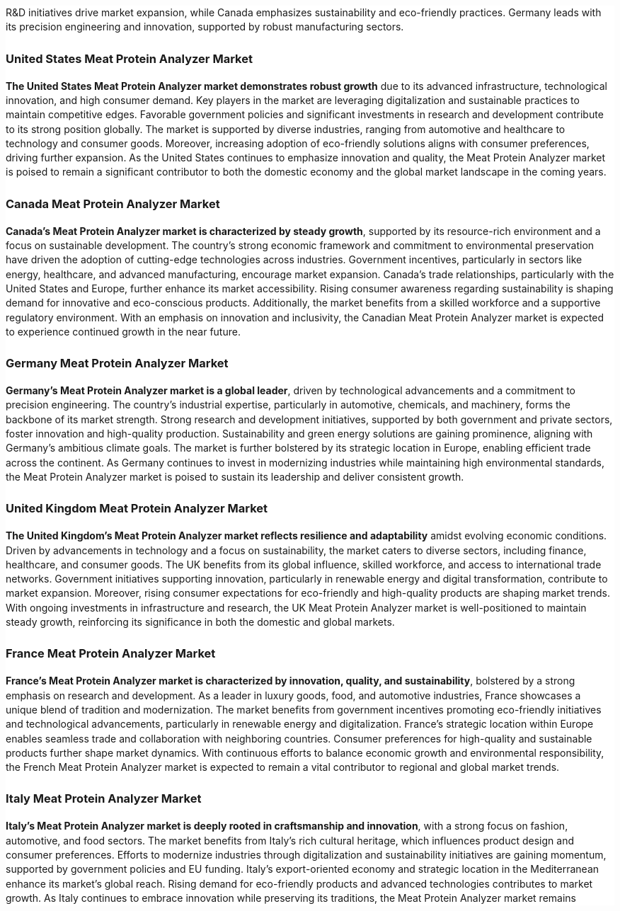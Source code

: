 R&amp;D initiatives drive market expansion, while Canada emphasizes sustainability and eco-friendly practices. Germany leads with its precision engineering and innovation, supported by robust manufacturing sectors.</span></em></p></blockquote><h3><strong>United States Meat Protein Analyzer Market</strong></h3><p><strong>The United States Meat Protein Analyzer market demonstrates robust growth</strong> due to its advanced infrastructure, technological innovation, and high consumer demand. Key players in the market are leveraging digitalization and sustainable practices to maintain competitive edges. Favorable government policies and significant investments in research and development contribute to its strong position globally. The market is supported by diverse industries, ranging from automotive and healthcare to technology and consumer goods. Moreover, increasing adoption of eco-friendly solutions aligns with consumer preferences, driving further expansion. As the United States continues to emphasize innovation and quality, the Meat Protein Analyzer market is poised to remain a significant contributor to both the domestic economy and the global market landscape in the coming years.</p><h3><strong>Canada Meat Protein Analyzer Market</strong></h3><p><strong>Canada&rsquo;s Meat Protein Analyzer market is characterized by steady growth</strong>, supported by its resource-rich environment and a focus on sustainable development. The country&rsquo;s strong economic framework and commitment to environmental preservation have driven the adoption of cutting-edge technologies across industries. Government incentives, particularly in sectors like energy, healthcare, and advanced manufacturing, encourage market expansion. Canada&rsquo;s trade relationships, particularly with the United States and Europe, further enhance its market accessibility. Rising consumer awareness regarding sustainability is shaping demand for innovative and eco-conscious products. Additionally, the market benefits from a skilled workforce and a supportive regulatory environment. With an emphasis on innovation and inclusivity, the Canadian Meat Protein Analyzer market is expected to experience continued growth in the near future.</p><h3><strong>Germany Meat Protein Analyzer Market</strong></h3><p><strong>Germany&rsquo;s Meat Protein Analyzer market is a global leader</strong>, driven by technological advancements and a commitment to precision engineering. The country&rsquo;s industrial expertise, particularly in automotive, chemicals, and machinery, forms the backbone of its market strength. Strong research and development initiatives, supported by both government and private sectors, foster innovation and high-quality production. Sustainability and green energy solutions are gaining prominence, aligning with Germany&rsquo;s ambitious climate goals. The market is further bolstered by its strategic location in Europe, enabling efficient trade across the continent. As Germany continues to invest in modernizing industries while maintaining high environmental standards, the Meat Protein Analyzer market is poised to sustain its leadership and deliver consistent growth.</p><h3><strong>United Kingdom Meat Protein Analyzer Market</strong></h3><p><strong>The United Kingdom&rsquo;s Meat Protein Analyzer market reflects resilience and adaptability</strong> amidst evolving economic conditions. Driven by advancements in technology and a focus on sustainability, the market caters to diverse sectors, including finance, healthcare, and consumer goods. The UK benefits from its global influence, skilled workforce, and access to international trade networks. Government initiatives supporting innovation, particularly in renewable energy and digital transformation, contribute to market expansion. Moreover, rising consumer expectations for eco-friendly and high-quality products are shaping market trends. With ongoing investments in infrastructure and research, the UK Meat Protein Analyzer market is well-positioned to maintain steady growth, reinforcing its significance in both the domestic and global markets.</p><h3><strong>France Meat Protein Analyzer Market</strong></h3><p><strong>France&rsquo;s Meat Protein Analyzer market is characterized by innovation, quality, and sustainability</strong>, bolstered by a strong emphasis on research and development. As a leader in luxury goods, food, and automotive industries, France showcases a unique blend of tradition and modernization. The market benefits from government incentives promoting eco-friendly initiatives and technological advancements, particularly in renewable energy and digitalization. France&rsquo;s strategic location within Europe enables seamless trade and collaboration with neighboring countries. Consumer preferences for high-quality and sustainable products further shape market dynamics. With continuous efforts to balance economic growth and environmental responsibility, the French Meat Protein Analyzer market is expected to remain a vital contributor to regional and global market trends.</p><h3><strong>Italy Meat Protein Analyzer Market</strong></h3><p><strong>Italy&rsquo;s Meat Protein Analyzer market is deeply rooted in craftsmanship and innovation</strong>, with a strong focus on fashion, automotive, and food sectors. The market benefits from Italy&rsquo;s rich cultural heritage, which influences product design and consumer preferences. Efforts to modernize industries through digitalization and sustainability initiatives are gaining momentum, supported by government policies and EU funding. Italy&rsquo;s export-oriented economy and strategic location in the Mediterranean enhance its market&rsquo;s global reach. Rising demand for eco-friendly products and advanced technologies contributes to market growth. As Italy continues to embrace innovation while preserving its traditions, the Meat Protein Analyzer market remains